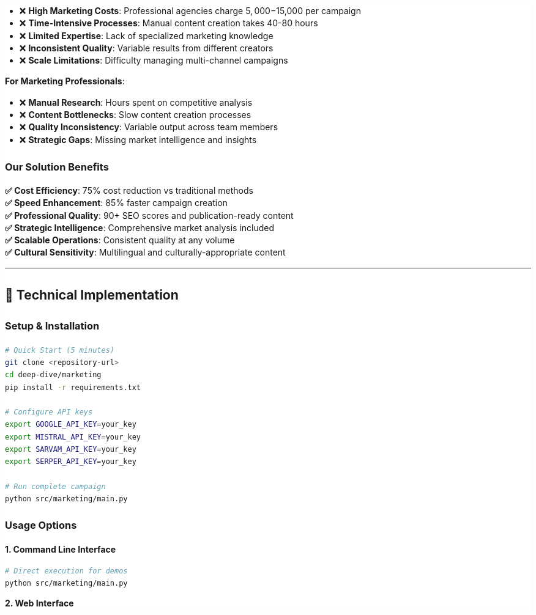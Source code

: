 - ❌ **High Marketing Costs**: Professional agencies charge $5,000-$15,000 per campaign
- ❌ **Time-Intensive Processes**: Manual content creation takes 40-80 hours
- ❌ **Limited Expertise**: Lack of specialized marketing knowledge
- ❌ **Inconsistent Quality**: Variable results from different creators
- ❌ **Scale Limitations**: Difficulty managing multi-channel campaigns

**For Marketing Professionals**:

- ❌ **Manual Research**: Hours spent on competitive analysis
- ❌ **Content Bottlenecks**: Slow content creation processes
- ❌ **Quality Inconsistency**: Variable output across team members
- ❌ **Strategic Gaps**: Missing market intelligence and insights

### Our Solution Benefits

**✅ Cost Efficiency**: 75% cost reduction vs traditional methods  
**✅ Speed Enhancement**: 85% faster campaign creation  
**✅ Professional Quality**: 90+ SEO scores and publication-ready content  
**✅ Strategic Intelligence**: Comprehensive market analysis included  
**✅ Scalable Operations**: Consistent quality at any volume  
**✅ Cultural Sensitivity**: Multilingual and culturally-appropriate content

---

## 🚀 Technical Implementation

### Setup & Installation

```bash
# Quick Start (5 minutes)
git clone <repository-url>
cd deep-dive/marketing
pip install -r requirements.txt

# Configure API keys
export GOOGLE_API_KEY=your_key
export MISTRAL_API_KEY=your_key
export SARVAM_API_KEY=your_key
export SERPER_API_KEY=your_key

# Run complete campaign
python src/marketing/main.py
```

### Usage Options

**1. Command Line Interface**

```bash
# Direct execution for demos
python src/marketing/main.py
```

**2. Web Interface**
